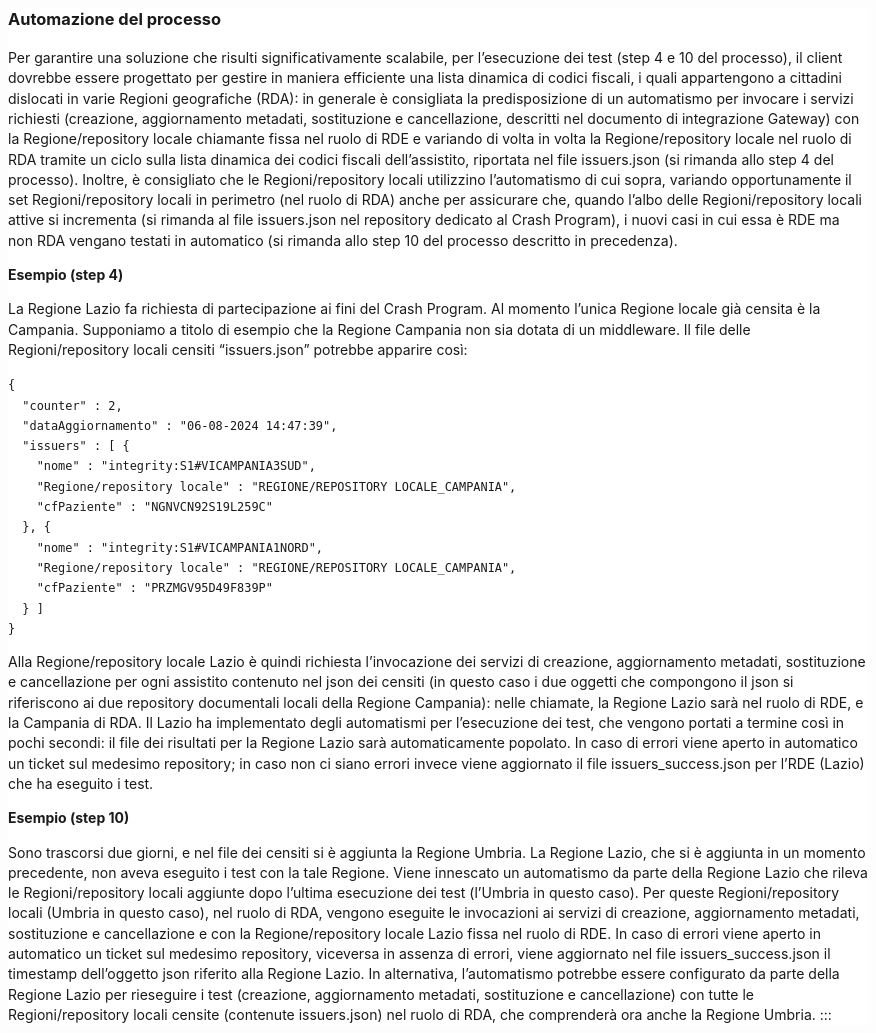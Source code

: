 ### Automazione del processo

Per garantire una soluzione che risulti significativamente scalabile, per l’esecuzione dei test (step 4 e 10 del processo), il client dovrebbe essere progettato per gestire in maniera efficiente una lista dinamica di codici fiscali, i quali appartengono a cittadini dislocati in varie Regioni geografiche (RDA): in generale è consigliata la predisposizione di un automatismo per invocare i servizi richiesti (creazione, aggiornamento metadati, sostituzione e cancellazione, descritti nel documento di integrazione Gateway) con la Regione/repository locale chiamante fissa nel ruolo di RDE e variando di volta in volta la Regione/repository locale nel ruolo di RDA tramite un ciclo sulla lista dinamica dei codici fiscali dell’assistito, riportata nel file issuers.json (si rimanda allo step 4 del processo).
Inoltre, è consigliato che le Regioni/repository locali utilizzino l’automatismo di cui sopra, variando opportunamente il set Regioni/repository locali in perimetro (nel ruolo di RDA) anche per assicurare che, quando l’albo delle Regioni/repository locali attive si incrementa (si rimanda al file issuers.json nel repository dedicato al Crash Program), i nuovi casi in cui essa è RDE ma non RDA vengano testati in automatico (si rimanda allo step 10 del processo descritto in precedenza).

**Esempio (step 4)**

La Regione Lazio fa richiesta di partecipazione ai fini del Crash Program. Al momento l’unica Regione locale già censita è la Campania. Supponiamo a titolo di esempio che la Regione Campania non sia dotata di un middleware. Il file delle Regioni/repository locali censiti “issuers.json” potrebbe apparire così:

```
{
  "counter" : 2,
  "dataAggiornamento" : "06-08-2024 14:47:39",
  "issuers" : [ {
    "nome" : "integrity:S1#VICAMPANIA3SUD",
    "Regione/repository locale" : "REGIONE/REPOSITORY LOCALE_CAMPANIA",
    "cfPaziente" : "NGNVCN92S19L259C"
  }, {
    "nome" : "integrity:S1#VICAMPANIA1NORD",
    "Regione/repository locale" : "REGIONE/REPOSITORY LOCALE_CAMPANIA",
    "cfPaziente" : "PRZMGV95D49F839P"
  } ]
}
```

Alla Regione/repository locale Lazio è quindi richiesta l’invocazione dei servizi di creazione, aggiornamento metadati, sostituzione e cancellazione per ogni assistito contenuto nel json dei censiti (in questo caso i due oggetti che compongono il json si riferiscono ai due repository documentali locali della Regione Campania): nelle chiamate, la Regione Lazio sarà nel ruolo di RDE, e la Campania di RDA. Il Lazio ha implementato degli automatismi per l’esecuzione dei test, che vengono portati a termine così in pochi secondi: il file dei risultati per la Regione Lazio sarà automaticamente popolato. In caso di errori viene aperto in automatico un ticket sul medesimo repository; in caso non ci siano errori invece viene aggiornato il file issuers_success.json per l’RDE (Lazio) che ha eseguito i test.

**Esempio (step 10)**

Sono trascorsi due giorni, e nel file dei censiti si è aggiunta la Regione Umbria. La Regione Lazio, che si è aggiunta in un momento precedente, non aveva eseguito i test con la tale Regione.
Viene innescato un automatismo da parte della Regione Lazio che rileva le Regioni/repository locali aggiunte dopo l’ultima esecuzione dei test (l’Umbria in questo caso). Per queste Regioni/repository locali (Umbria in questo caso), nel ruolo di RDA, vengono eseguite le invocazioni ai servizi di creazione, aggiornamento metadati, sostituzione e cancellazione e con la Regione/repository locale Lazio fissa nel ruolo di RDE. In caso di errori viene aperto in automatico un ticket sul medesimo repository, viceversa in assenza di errori, viene aggiornato nel file issuers_success.json il timestamp dell’oggetto json riferito alla Regione Lazio.
In alternativa, l’automatismo potrebbe essere configurato da parte della Regione Lazio per rieseguire i test (creazione, aggiornamento metadati, sostituzione e cancellazione) con tutte le Regioni/repository locali censite (contenute issuers.json) nel ruolo di RDA, che comprenderà ora anche la Regione Umbria.
:::
